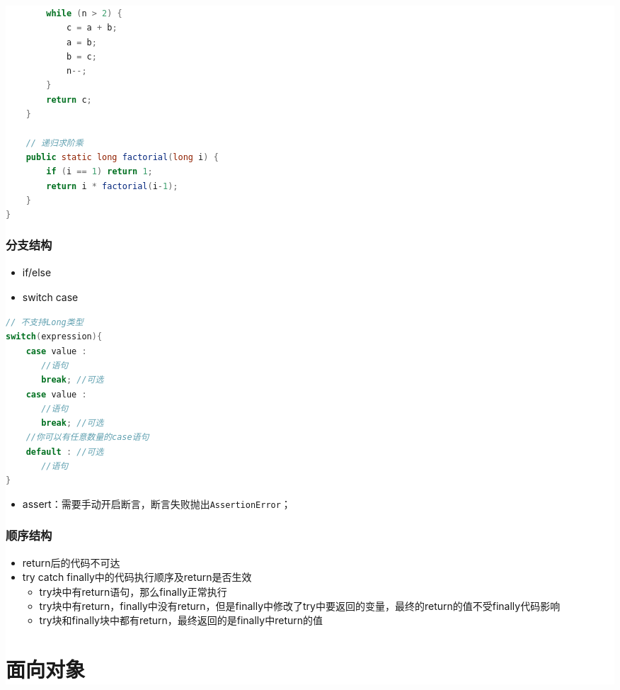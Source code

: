 ```java
        while (n > 2) {
            c = a + b;
            a = b;
            b = c;
            n--;
        }
        return c;
    }

    // 递归求阶乘
    public static long factorial(long i) {
        if (i == 1) return 1;
        return i * factorial(i-1);
    }
}

```



### 分支结构

- if/else

- switch case

```java
// 不支持Long类型
switch(expression){
    case value :
       //语句
       break; //可选
    case value :
       //语句
       break; //可选
    //你可以有任意数量的case语句
    default : //可选
       //语句
}
```

- assert：需要手动开启断言，断言失败抛出`AssertionError`；



### 顺序结构

- return后的代码不可达
- try catch finally中的代码执行顺序及return是否生效
  - try块中有return语句，那么finally正常执行
  - try块中有return，finally中没有return，但是finally中修改了try中要返回的变量，最终的return的值不受finally代码影响
  - try块和finally块中都有return，最终返回的是finally中return的值


# 面向对象
